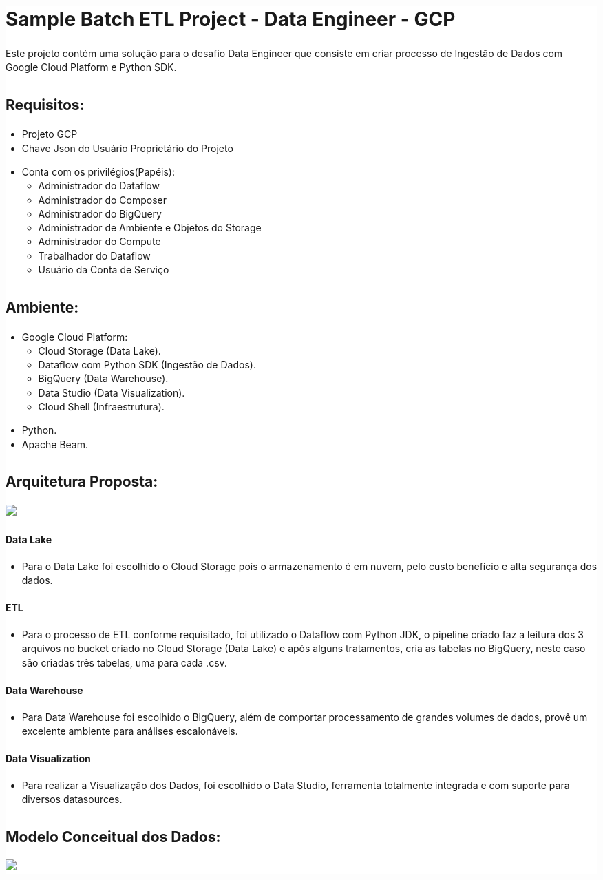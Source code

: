 # Sample Batch ETL Project - Data Engineer - GCP

Este projeto contém uma solução para o desafio Data Engineer que consiste em criar processo de Ingestão de Dados com Google Cloud Platform e Python SDK.

## Requisitos:
- Projeto GCP
- Chave Json do Usuário Proprietário do Projeto
+ Conta com os privilégios(Papéis):
    + Administrador do Dataflow
    + Administrador do Composer
    + Administrador do BigQuery
    + Administrador de Ambiente e Objetos do Storage
    + Administrador do Compute
    + Trabalhador do Dataflow
    + Usuário da Conta de Serviço



## Ambiente:
+ Google Cloud Platform:
    + Cloud Storage (Data Lake).
    + Dataflow com Python SDK (Ingestão de Dados).
    + BigQuery (Data Warehouse).
    + Data Studio (Data Visualization).
    + Cloud Shell (Infraestrutura).
- Python.
- Apache Beam.

## Arquitetura Proposta:
![](https://github.com/chagasfelipe/desafio-engenheiro-de-dados/blob/main/diagrams/arquitetura_proposta.png)

#### Data Lake
- Para o Data Lake foi escolhido o Cloud Storage pois o armazenamento é em nuvem, pelo custo benefício e alta segurança dos dados. 
#### ETL
- Para o processo de ETL conforme requisitado, foi utilizado o Dataflow com Python JDK, o pipeline criado faz a leitura dos 3 arquivos no bucket criado no Cloud Storage (Data Lake) e após alguns tratamentos, cria as tabelas no BigQuery, neste caso são criadas três tabelas, uma para cada .csv.
#### Data Warehouse
- Para Data Warehouse foi escolhido o BigQuery, além de comportar processamento de grandes volumes de dados, provê um excelente ambiente para análises escalonáveis.
#### Data Visualization
- Para realizar a Visualização dos Dados, foi escolhido o Data Studio, ferramenta totalmente integrada e com suporte para diversos datasources.

## Modelo Conceitual dos Dados:
![](https://github.com/chagasfelipe/desafio-engenheiro-de-dados/blob/main/diagrams/modelagem_conceitual.png)
